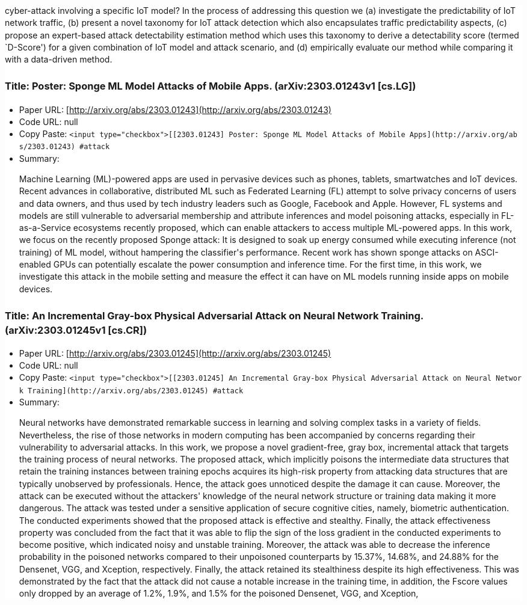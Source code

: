 cyber-attack involving a specific IoT model? In the process of addressing this
question we (a) investigate the predictability of IoT network traffic, (b)
present a novel taxonomy for IoT attack detection which also encapsulates
traffic predictability aspects, (c) propose an expert-based attack
detectability estimation method which uses this taxonomy to derive a
detectability score (termed `D-Score') for a given combination of IoT model and
attack scenario, and (d) empirically evaluate our method while comparing it
with a data-driven method.
</p>

### Title: Poster: Sponge ML Model Attacks of Mobile Apps. (arXiv:2303.01243v1 [cs.LG])
* Paper URL: [http://arxiv.org/abs/2303.01243](http://arxiv.org/abs/2303.01243)
* Code URL: null
* Copy Paste: `<input type="checkbox">[[2303.01243] Poster: Sponge ML Model Attacks of Mobile Apps](http://arxiv.org/abs/2303.01243) #attack`
* Summary: <p>Machine Learning (ML)-powered apps are used in pervasive devices such as
phones, tablets, smartwatches and IoT devices. Recent advances in
collaborative, distributed ML such as Federated Learning (FL) attempt to solve
privacy concerns of users and data owners, and thus used by tech industry
leaders such as Google, Facebook and Apple. However, FL systems and models are
still vulnerable to adversarial membership and attribute inferences and model
poisoning attacks, especially in FL-as-a-Service ecosystems recently proposed,
which can enable attackers to access multiple ML-powered apps. In this work, we
focus on the recently proposed Sponge attack: It is designed to soak up energy
consumed while executing inference (not training) of ML model, without
hampering the classifier's performance. Recent work has shown sponge attacks on
ASCI-enabled GPUs can potentially escalate the power consumption and inference
time. For the first time, in this work, we investigate this attack in the
mobile setting and measure the effect it can have on ML models running inside
apps on mobile devices.
</p>

### Title: An Incremental Gray-box Physical Adversarial Attack on Neural Network Training. (arXiv:2303.01245v1 [cs.CR])
* Paper URL: [http://arxiv.org/abs/2303.01245](http://arxiv.org/abs/2303.01245)
* Code URL: null
* Copy Paste: `<input type="checkbox">[[2303.01245] An Incremental Gray-box Physical Adversarial Attack on Neural Network Training](http://arxiv.org/abs/2303.01245) #attack`
* Summary: <p>Neural networks have demonstrated remarkable success in learning and solving
complex tasks in a variety of fields. Nevertheless, the rise of those networks
in modern computing has been accompanied by concerns regarding their
vulnerability to adversarial attacks. In this work, we propose a novel
gradient-free, gray box, incremental attack that targets the training process
of neural networks. The proposed attack, which implicitly poisons the
intermediate data structures that retain the training instances between
training epochs acquires its high-risk property from attacking data structures
that are typically unobserved by professionals. Hence, the attack goes
unnoticed despite the damage it can cause. Moreover, the attack can be executed
without the attackers' knowledge of the neural network structure or training
data making it more dangerous. The attack was tested under a sensitive
application of secure cognitive cities, namely, biometric authentication. The
conducted experiments showed that the proposed attack is effective and
stealthy. Finally, the attack effectiveness property was concluded from the
fact that it was able to flip the sign of the loss gradient in the conducted
experiments to become positive, which indicated noisy and unstable training.
Moreover, the attack was able to decrease the inference probability in the
poisoned networks compared to their unpoisoned counterparts by 15.37%, 14.68%,
and 24.88% for the Densenet, VGG, and Xception, respectively. Finally, the
attack retained its stealthiness despite its high effectiveness. This was
demonstrated by the fact that the attack did not cause a notable increase in
the training time, in addition, the Fscore values only dropped by an average of
1.2%, 1.9%, and 1.5% for the poisoned Densenet, VGG, and Xception,